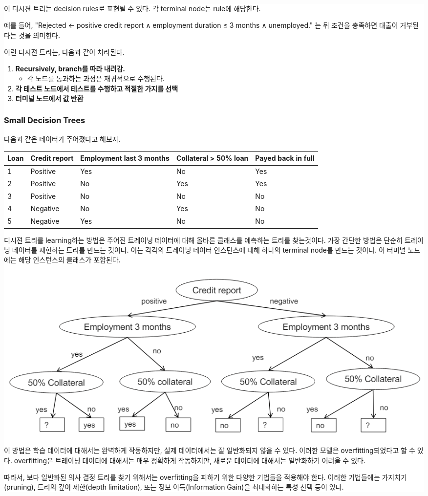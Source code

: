 이 디시젼 트리는 decision rules로 표현될 수 있다. 각 terminal node는 rule에 해당한다.

예를 들어, "Rejected ← positive credit report ∧ employment duration ≤ 3 months ∧ unemployed." 는 뒤 조건을 충족하면 대출이 거부된다는 것을 의미한다. 

이런 디시젼 트리는, 다음과 같이 처리된다.

1. **Recursively, branch를 따라 내려감.** 
   - 각 노드를 통과하는 과정은 재귀적으로 수행된다.
2. **각 테스트 노드에서 테스트를 수행하고 적절한 가지를 선택**
3. **터미널 노드에서 값 반환**

### Small Decision Trees

다음과 같은 데이터가 주어졌다고 해보자.

|Loan|Credit report |Employment last 3 months|Collateral > 50% loan|Payed back in full|
|-|-|-|-|-|
|1|Positive|Yes|No|Yes|
|2|Positive|No|Yes|Yes|
|3|Positive|No|No|No|
|4|Negative|No|Yes|No|
|5|Negative|Yes|No|No|

디시젼 트리를 learning하는 방법은 주어진 트레이닝 데이터에 대해 올바른 클래스를 예측하는 트리를 찾는것이다. 가장 간단한 방법은 단순히 트레이닝 데이터를 재현하는 트리를 만드는 것이다. 이는 각각의 트레이닝 데이터 인스턴스에 대해 하나의 terminal node를 만드는 것이다. 이 터미널 노드에는 해당 인스턴스의 클래스가 포함된다. 

![](./images/dic.PNG)

이 방법은 학습 데이터에 대해서는 완벽하게 작동하지만, 실제 데이터에서는 잘 일반화되지 않을 수 있다. 이러한 모델은 overfitting되었다고 할 수 있다. overfitting은 트레이닝 데이터에 대해서는 매우 정확하게 작동하지만, 새로운 데이터에 대해서는 일반화하기 어려울 수 있다.

따라서, 보다 일반화된 의사 결정 트리를 찾기 위해서는 overfitting을 피하기 위한 다양한 기법들을 적용해야 한다. 이러한 기법들에는 가지치기(pruning), 트리의 깊이 제한(depth limitation), 또는 정보 이득(Information Gain)을 최대화하는 특성 선택 등이 있다.
